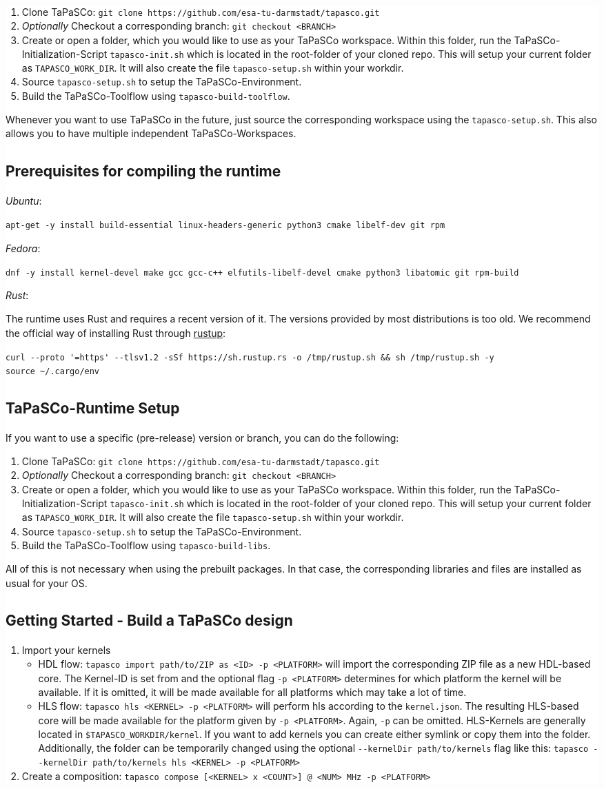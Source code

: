 1.  Clone TaPaSCo: `git clone https://github.com/esa-tu-darmstadt/tapasco.git`
2.  _Optionally_ Checkout a corresponding branch: `git checkout <BRANCH>`
3.  Create or open a folder, which you would like to use as your TaPaSCo workspace.
    Within this folder, run the TaPaSCo-Initialization-Script `tapasco-init.sh` which is located in the root-folder 
    of your cloned repo. This will setup your current folder as `TAPASCO_WORK_DIR`.
    It will also create the file `tapasco-setup.sh` within your workdir.
4.  Source `tapasco-setup.sh` to setup the TaPaSCo-Environment.
5.  Build the TaPaSCo-Toolflow using `tapasco-build-toolflow`.

Whenever you want to use TaPaSCo in the future, just source the corresponding workspace using the `tapasco-setup.sh`.
This also allows you to have multiple independent TaPaSCo-Workspaces.

Prerequisites for compiling the runtime
-------------

*Ubuntu*:
```
apt-get -y install build-essential linux-headers-generic python3 cmake libelf-dev git rpm
```

*Fedora*:
```
dnf -y install kernel-devel make gcc gcc-c++ elfutils-libelf-devel cmake python3 libatomic git rpm-build
```

*Rust*:

The runtime uses Rust and requires a recent version of it. The versions provided by most distributions is too old. We recommend the official way of installing Rust through [rustup][4]:
```
curl --proto '=https' --tlsv1.2 -sSf https://sh.rustup.rs -o /tmp/rustup.sh && sh /tmp/rustup.sh -y
source ~/.cargo/env
```

TaPaSCo-Runtime Setup
---------------------

If you want to use a specific (pre-release) version or branch, you can do the following:

1.  Clone TaPaSCo: `git clone https://github.com/esa-tu-darmstadt/tapasco.git`
2.  _Optionally_ Checkout a corresponding branch: `git checkout <BRANCH>`
3.  Create or open a folder, which you would like to use as your TaPaSCo workspace.
    Within this folder, run the TaPaSCo-Initialization-Script `tapasco-init.sh` which is located in the root-folder 
    of your cloned repo. This will setup your current folder as `TAPASCO_WORK_DIR`.
    It will also create the file `tapasco-setup.sh` within your workdir.
4.  Source `tapasco-setup.sh` to setup the TaPaSCo-Environment.
5.  Build the TaPaSCo-Toolflow using `tapasco-build-libs`.

All of this is not necessary when using the prebuilt packages. In that case, the corresponding libraries and files are installed as usual for your OS.

Getting Started - Build a TaPaSCo design
----------------------------------------
1.  Import your kernels
    *   HDL flow: `tapasco import path/to/ZIP as <ID> -p <PLATFORM>` will import the corresponding ZIP file as a new HDL-based core. The Kernel-ID is set from <ID> and the optional flag `-p <PLATFORM>` determines for which platform the kernel will be available. If it is omitted, it will be made available for all platforms which may take a lot of time.
    *   HLS flow: `tapasco hls <KERNEL> -p <PLATFORM>` will perform hls according to the `kernel.json`. The resulting HLS-based core will be made available for the platform given by `-p <PLATFORM>`. Again, `-p` can be omitted. HLS-Kernels are generally located in `$TAPASCO_WORKDIR/kernel`. If you want to add kernels you can create either symlink or copy them into the folder. Additionally, the folder can be temporarily changed using the optional `--kernelDir path/to/kernels` flag like this: `tapasco --kernelDir path/to/kernels hls <KERNEL> -p <PLATFORM>`
2.  Create a composition: `tapasco compose [<KERNEL> x <COUNT>] @ <NUM> MHz -p <PLATFORM>`

[1]: https://git.esa.informatik.tu-darmstadt.de/REPARA/threadpoolcomposer.git
[2]: http://repara-project.eu/
[3]: http://bluespec.com/
[4]: https://rustup.rs